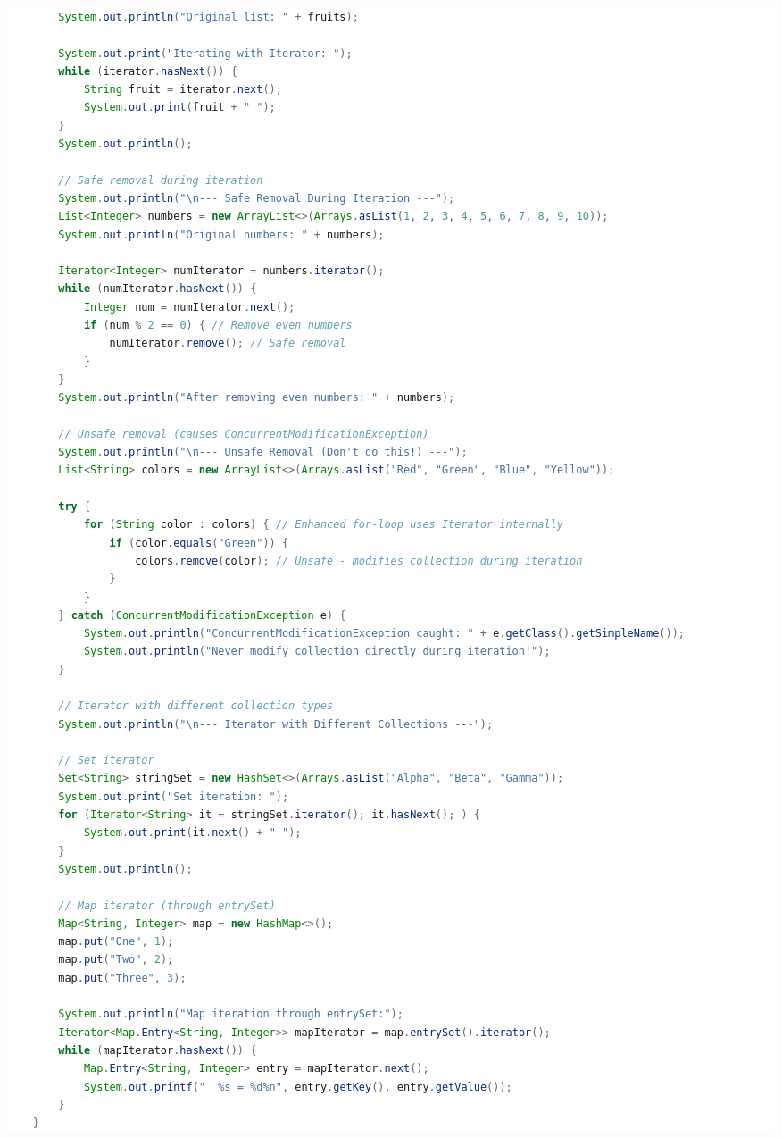 ```java
        System.out.println("Original list: " + fruits);
        
        System.out.print("Iterating with Iterator: ");
        while (iterator.hasNext()) {
            String fruit = iterator.next();
            System.out.print(fruit + " ");
        }
        System.out.println();
        
        // Safe removal during iteration
        System.out.println("\n--- Safe Removal During Iteration ---");
        List<Integer> numbers = new ArrayList<>(Arrays.asList(1, 2, 3, 4, 5, 6, 7, 8, 9, 10));
        System.out.println("Original numbers: " + numbers);
        
        Iterator<Integer> numIterator = numbers.iterator();
        while (numIterator.hasNext()) {
            Integer num = numIterator.next();
            if (num % 2 == 0) { // Remove even numbers
                numIterator.remove(); // Safe removal
            }
        }
        System.out.println("After removing even numbers: " + numbers);
        
        // Unsafe removal (causes ConcurrentModificationException)
        System.out.println("\n--- Unsafe Removal (Don't do this!) ---");
        List<String> colors = new ArrayList<>(Arrays.asList("Red", "Green", "Blue", "Yellow"));
        
        try {
            for (String color : colors) { // Enhanced for-loop uses Iterator internally
                if (color.equals("Green")) {
                    colors.remove(color); // Unsafe - modifies collection during iteration
                }
            }
        } catch (ConcurrentModificationException e) {
            System.out.println("ConcurrentModificationException caught: " + e.getClass().getSimpleName());
            System.out.println("Never modify collection directly during iteration!");
        }
        
        // Iterator with different collection types
        System.out.println("\n--- Iterator with Different Collections ---");
        
        // Set iterator
        Set<String> stringSet = new HashSet<>(Arrays.asList("Alpha", "Beta", "Gamma"));
        System.out.print("Set iteration: ");
        for (Iterator<String> it = stringSet.iterator(); it.hasNext(); ) {
            System.out.print(it.next() + " ");
        }
        System.out.println();
        
        // Map iterator (through entrySet)
        Map<String, Integer> map = new HashMap<>();
        map.put("One", 1);
        map.put("Two", 2);
        map.put("Three", 3);
        
        System.out.println("Map iteration through entrySet:");
        Iterator<Map.Entry<String, Integer>> mapIterator = map.entrySet().iterator();
        while (mapIterator.hasNext()) {
            Map.Entry<String, Integer> entry = mapIterator.next();
            System.out.printf("  %s = %d%n", entry.getKey(), entry.getValue());
        }
    }
```